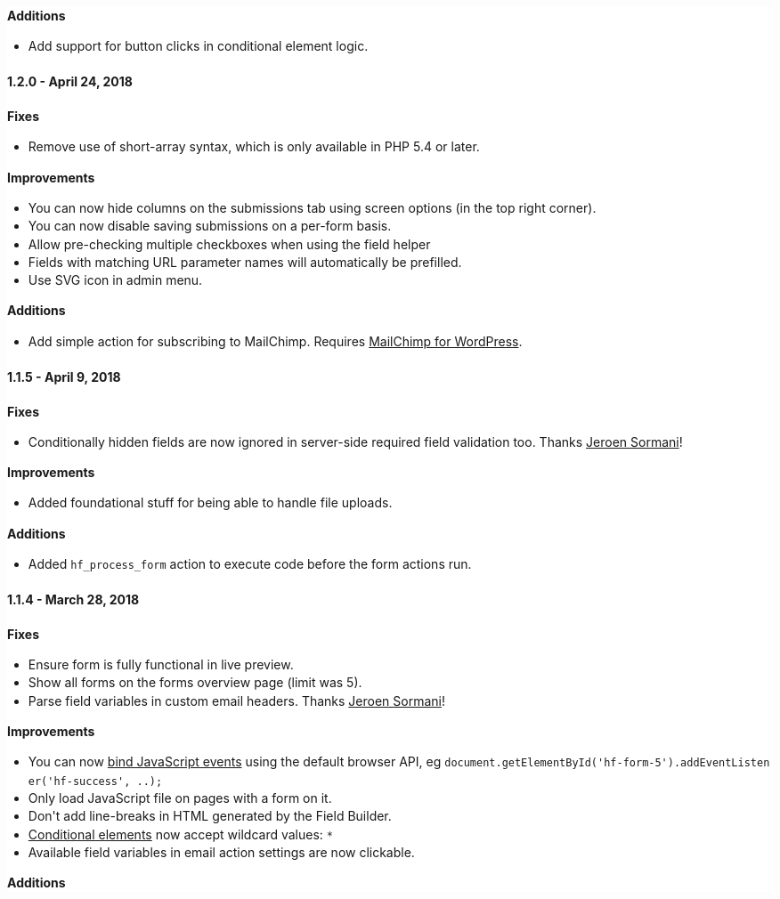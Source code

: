 **Additions**

- Add support for button clicks in conditional element logic.


#### 1.2.0 - April 24, 2018

**Fixes**

- Remove use of short-array syntax, which is only available in PHP 5.4 or later.

**Improvements**

- You can now hide columns on the submissions tab using screen options (in the top right corner).
- You can now disable saving submissions on a per-form basis.
- Allow pre-checking multiple checkboxes when using the field helper
- Fields with matching URL parameter names will automatically be prefilled.
- Use SVG icon in admin menu.

**Additions**

- Add simple action for subscribing to MailChimp. Requires [MailChimp for WordPress](https://wordpress.org/plugins/mailchimp-for-wp/).


#### 1.1.5 - April 9, 2018

**Fixes**

- Conditionally hidden fields are now ignored in server-side required field validation too. Thanks [Jeroen Sormani](https://github.com/JeroenSormani)!

**Improvements**

- Added foundational stuff for being able to handle file uploads.

**Additions**

- Added `hf_process_form` action to execute code before the form actions run.


#### 1.1.4 - March 28, 2018

**Fixes**

- Ensure form is fully functional in live preview.
- Show all forms on the forms overview page (limit was 5).
- Parse field variables in custom email headers. Thanks [Jeroen Sormani](https://github.com/JeroenSormani)!

**Improvements**

- You can now [bind JavaScript events](https://kb.htmlforms.io/javascript-events/) using the default browser API, eg `document.getElementById('hf-form-5').addEventListener('hf-success', ..);`
- Only load JavaScript file on pages with a form on it. 
- Don't add line-breaks in HTML generated by the Field Builder.
- [Conditional elements](https://kb.htmlforms.io/conditional-elements/) now accept wildcard values: `*`
- Available field variables in email action settings are now clickable.

**Additions**
